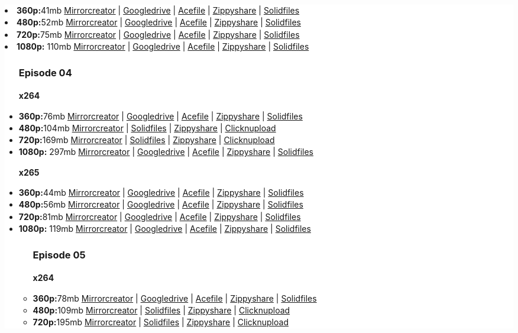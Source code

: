 <li><b>360p:</b><span id="size">41mb</span> <a href="https://apk.miuiku.com/FHUSUR5">Mirrorcreator</a> | <a href="https://apk.miuiku.com/ZzsTOG2">Googledrive</a> | <a href="https://apk.miuiku.com/17GC2sTF0">Acefile</a> | <a href="https://apk.miuiku.com/wexJ4Xgv4">Zippyshare</a> | <a href="https://apk.miuiku.com/Kxq6dgyQ3t">Solidfiles</a></li>
<li><b>480p:</b><span id="size">52mb</span> <a href="https://apk.miuiku.com/e8Xdn">Mirrorcreator</a> | <a href="https://apk.miuiku.com/EkFiHXvQL8">Googledrive</a> | <a href="https://apk.miuiku.com/hzbvyCgvl">Acefile</a> | <a href="https://apk.miuiku.com/m5YRvK">Zippyshare</a> | <a href="https://apk.miuiku.com/qsVpZLNhAA">Solidfiles</a></li>
<li><b>720p:</b><span id="size">75mb</span> <a href="https://apk.miuiku.com/DkskpPcRR">Mirrorcreator</a> | <a href="https://apk.miuiku.com/71OZC4HHU">Googledrive</a> | <a href="https://apk.miuiku.com/4eJx6">Acefile</a> | <a href="https://apk.miuiku.com/pfMrAoj">Zippyshare</a> | <a href="https://apk.miuiku.com/DGJdTB">Solidfiles</a></li>
<li><b>1080p:</b> <span id="size">110mb</span> <a href="https://apk.miuiku.com/c6NAJOm">Mirrorcreator</a> | <a href="https://apk.miuiku.com/vi8DRKAxRu">Googledrive</a> | <a href="https://apk.miuiku.com/8tEQfpoK">Acefile</a> | <a href="https://apk.miuiku.com/IjB9">Zippyshare</a> | <a href="https://apk.miuiku.com/oN8KGCoSp9">Solidfiles</a></li>
<ul />
<h3>Episode 04</h3>
<p><strong>x264</strong>
<li><b>360p:</b><span id="size">76mb</span> <a href="https://apk.miuiku.com/BeJwf0n">Mirrorcreator</a> | <a href="https://apk.miuiku.com/T65qpXY">Googledrive</a> | <a href="https://apk.miuiku.com/hAmzIZG">Acefile</a> | <a href="https://apk.miuiku.com/Zlu90">Zippyshare</a> | <a href="https://apk.miuiku.com/X7v3xQH">Solidfiles</a></li>
<li><b>480p:</b><span id="size">104mb</span> <a href="https://semawur.com/SLoDn">Mirrorcreator</a> | <a href="https://semawur.com/keMx2J">Solidfiles</a> | <a href="https://semawur.com/PBvYKwcz">Zippyshare</a> | <a href="https://semawur.com/EnpcVtT">Clicknupload</a></li>
<li><b>720p:</b><span id="size">169mb</span> <a href="https://semawur.com/FqvVeWq08z6">Mirrorcreator</a> | <a href="https://semawur.com/w9CinRHQ">Solidfiles</a> | <a href="https://semawur.com/6cA7B">Zippyshare</a> | <a href="https://semawur.com/LL7ps">Clicknupload</a></li>
<li><b>1080p:</b> <span id="size">297mb</span> <a href="https://apk.miuiku.com/YfoQTC8">Mirrorcreator</a> | <a href="https://apk.miuiku.com/CxsM9Re">Googledrive</a> | <a href="https://apk.miuiku.com/EuxUwTrL">Acefile</a> | <a href="https://apk.miuiku.com/JGIfJT8Q">Zippyshare</a> | <a href="https://apk.miuiku.com/ZzUfm">Solidfiles</a></li>
<p> <strong>x265</strong>
<li><b>360p:</b><span id="size">44mb</span> <a href="https://apk.miuiku.com/kEqu2DVc">Mirrorcreator</a> | <a href="https://apk.miuiku.com/JSIb">Googledrive</a> | <a href="https://apk.miuiku.com/7W23pmJGJO">Acefile</a> | <a href="https://apk.miuiku.com/Z9b4ccmI">Zippyshare</a> | <a href="https://apk.miuiku.com/qXy5UhK">Solidfiles</a></li>
<li><b>480p:</b><span id="size">56mb</span> <a href="https://apk.miuiku.com/oyN7N3">Mirrorcreator</a> | <a href="https://apk.miuiku.com/oC0RsjWs">Googledrive</a> | <a href="https://apk.miuiku.com/0urxnQXL">Acefile</a> | <a href="https://apk.miuiku.com/FqLL8">Zippyshare</a> | <a href="https://apk.miuiku.com/zVNcdvTy">Solidfiles</a></li>
<li><b>720p:</b><span id="size">81mb</span> <a href="https://apk.miuiku.com/eGjG">Mirrorcreator</a> | <a href="https://apk.miuiku.com/tjDU0WB">Googledrive</a> | <a href="https://apk.miuiku.com/W3MwZOq">Acefile</a> | <a href="https://apk.miuiku.com/GLnfik">Zippyshare</a> | <a href="https://apk.miuiku.com/CAnI7kVG">Solidfiles</a></li>
<li><b>1080p:</b> <span id="size">119mb</span> <a href="https://apk.miuiku.com/DmMTS6crQ">Mirrorcreator</a> | <a href="https://apk.miuiku.com/uCXW">Googledrive</a> | <a href="https://apk.miuiku.com/e3wZsU">Acefile</a> | <a href="https://apk.miuiku.com/b474pzSZ52">Zippyshare</a> | <a href="https://apk.miuiku.com/HrtJJ">Solidfiles</a></li>
<ul />
<h3>Episode 05</h3>
<p><strong>x264</strong>
<li><b>360p:</b><span id="size">78mb</span> <a href="https://apk.miuiku.com/XHnNZqbrL">Mirrorcreator</a> | <a href="https://apk.miuiku.com/lokY">Googledrive</a> | <a href="https://apk.miuiku.com/q3ifmXdU">Acefile</a> | <a href="https://apk.miuiku.com/vGZy6">Zippyshare</a> | <a href="https://apk.miuiku.com/MUNNDUL">Solidfiles</a></li>
<li><b>480p:</b><span id="size">109mb</span> <a href="http://semawur.com/HnGt">Mirrorcreator</a> | <a href="http://semawur.com/RwbO6BCd">Solidfiles</a> | <a href="http://semawur.com/uJBVRWAuiMfF">Zippyshare</a> | <a href="http://semawur.com/IDXwDzaJxy">Clicknupload</a></li>
<li><b>720p:</b><span id="size">195mb</span> <a href="http://semawur.com/lmZO5DfX">Mirrorcreator</a> | <a href="https://www.solidfiles.com/v/V7NxX5ykqNzWm">Solidfiles</a> | <a href="http://semawur.com/VhMcN6jBDgb">Zippyshare</a> | <a href="http://semawur.com/0wnuPFDVnHvx">Clicknupload</a></li>